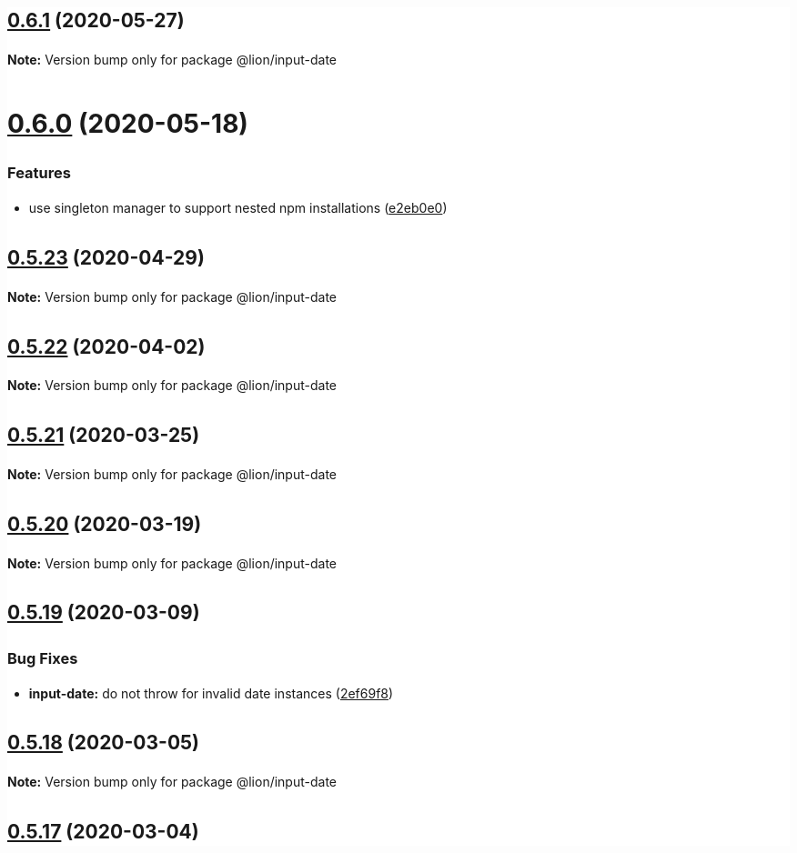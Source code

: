 ## [0.6.1](https://github.com/ing-bank/lion/compare/@lion/input-date@0.6.0...@lion/input-date@0.6.1) (2020-05-27)

**Note:** Version bump only for package @lion/input-date

# [0.6.0](https://github.com/ing-bank/lion/compare/@lion/input-date@0.5.23...@lion/input-date@0.6.0) (2020-05-18)

### Features

- use singleton manager to support nested npm installations ([e2eb0e0](https://github.com/ing-bank/lion/commit/e2eb0e0077b9efed9382701461753778f63cad48))

## [0.5.23](https://github.com/ing-bank/lion/compare/@lion/input-date@0.5.22...@lion/input-date@0.5.23) (2020-04-29)

**Note:** Version bump only for package @lion/input-date

## [0.5.22](https://github.com/ing-bank/lion/compare/@lion/input-date@0.5.21...@lion/input-date@0.5.22) (2020-04-02)

**Note:** Version bump only for package @lion/input-date

## [0.5.21](https://github.com/ing-bank/lion/compare/@lion/input-date@0.5.20...@lion/input-date@0.5.21) (2020-03-25)

**Note:** Version bump only for package @lion/input-date

## [0.5.20](https://github.com/ing-bank/lion/compare/@lion/input-date@0.5.19...@lion/input-date@0.5.20) (2020-03-19)

**Note:** Version bump only for package @lion/input-date

## [0.5.19](https://github.com/ing-bank/lion/compare/@lion/input-date@0.5.18...@lion/input-date@0.5.19) (2020-03-09)

### Bug Fixes

- **input-date:** do not throw for invalid date instances ([2ef69f8](https://github.com/ing-bank/lion/commit/2ef69f8e02ec2cf4c76cec55e917882fc675e5d1))

## [0.5.18](https://github.com/ing-bank/lion/compare/@lion/input-date@0.5.17...@lion/input-date@0.5.18) (2020-03-05)

**Note:** Version bump only for package @lion/input-date

## [0.5.17](https://github.com/ing-bank/lion/compare/@lion/input-date@0.5.16...@lion/input-date@0.5.17) (2020-03-04)
